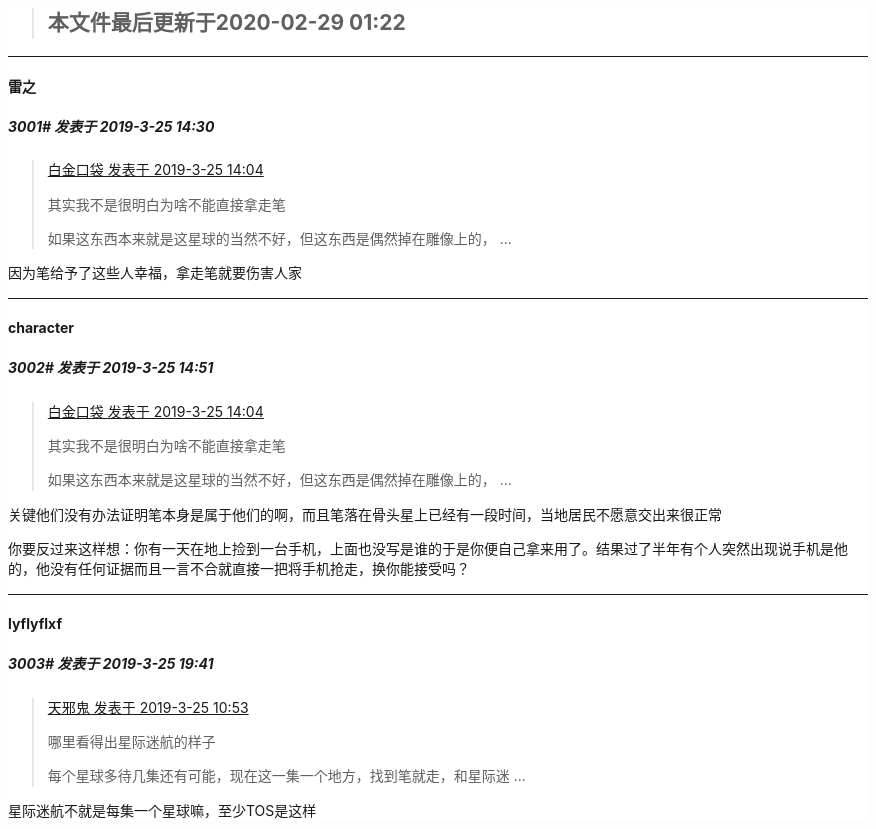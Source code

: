 > ## **本文件最后更新于2020-02-29 01:22** 



-----

####  雷之  
##### 3001#       发表于 2019-3-25 14:30



<blockquote><a href="httphttps://bbs.saraba1st.com/2b/forum.php?mod=redirect&amp;goto=findpost&amp;pid=43031702&amp;ptid=1785119" target="_blank">白金口袋 发表于 2019-3-25 14:04</a>

其实我不是很明白为啥不能直接拿走笔

如果这东西本来就是这星球的当然不好，但这东西是偶然掉在雕像上的， ...</blockquote>
因为笔给予了这些人幸福，拿走笔就要伤害人家







-----

####  character  
##### 3002#       发表于 2019-3-25 14:51



<blockquote><a href="httphttps://bbs.saraba1st.com/2b/forum.php?mod=redirect&amp;goto=findpost&amp;pid=43031702&amp;ptid=1785119" target="_blank">白金口袋 发表于 2019-3-25 14:04</a>

其实我不是很明白为啥不能直接拿走笔

如果这东西本来就是这星球的当然不好，但这东西是偶然掉在雕像上的， ...</blockquote>
关键他们没有办法证明笔本身是属于他们的啊，而且笔落在骨头星上已经有一段时间，当地居民不愿意交出来很正常


你要反过来这样想：你有一天在地上捡到一台手机，上面也没写是谁的于是你便自己拿来用了。结果过了半年有个人突然出现说手机是他的，他没有任何证据而且一言不合就直接一把将手机抢走，换你能接受吗？







-----

####  lyflyflxf  
##### 3003#       发表于 2019-3-25 19:41



<blockquote><a href="httphttps://bbs.saraba1st.com/2b/forum.php?mod=redirect&amp;goto=findpost&amp;pid=43028874&amp;ptid=1785119" target="_blank">天邪鬼 发表于 2019-3-25 10:53</a>

哪里看得出星际迷航的样子

每个星球多待几集还有可能，现在这一集一个地方，找到笔就走，和星际迷 ...</blockquote>
星际迷航不就是每集一个星球嘛，至少TOS是这样


